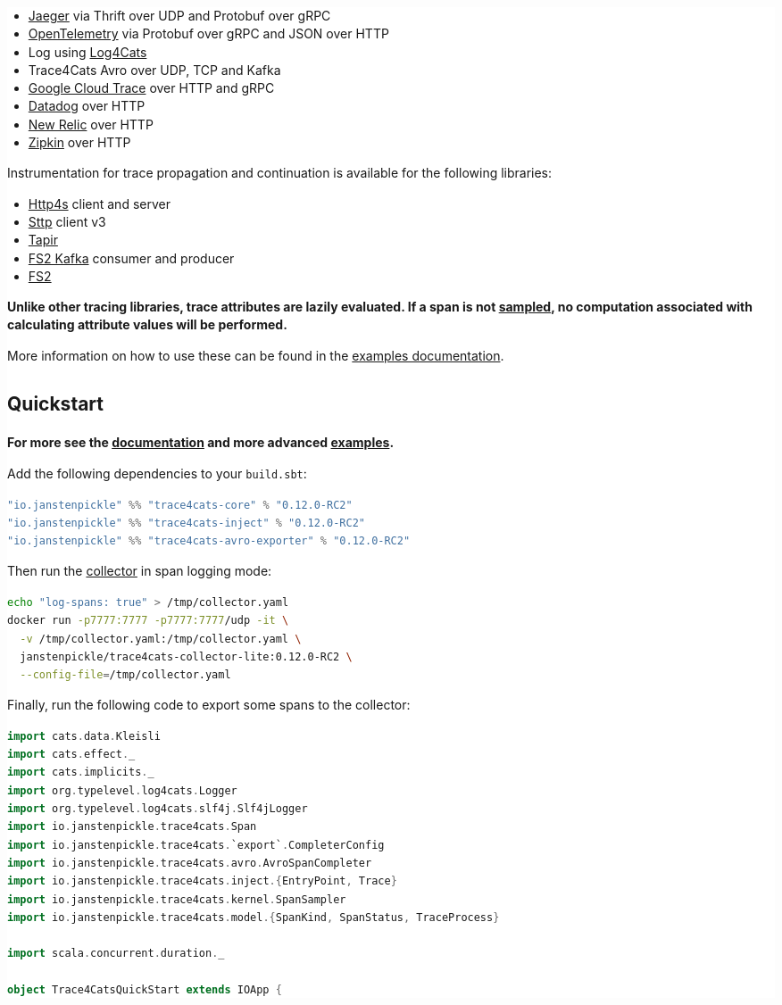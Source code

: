 - [Jaeger] via Thrift over UDP and Protobuf over gRPC
- [OpenTelemetry] via Protobuf over gRPC and JSON over HTTP
- Log using [Log4Cats]
- Trace4Cats Avro over UDP, TCP and Kafka
- [Google Cloud Trace] over HTTP and gRPC
- [Datadog] over HTTP
- [New Relic] over HTTP
- [Zipkin] over HTTP

Instrumentation for trace propagation and continuation is available for the following libraries:

- [Http4s] client and server
- [Sttp] client v3
- [Tapir]
- [FS2 Kafka] consumer and producer
- [FS2]

**Unlike other tracing libraries, trace attributes are lazily evaluated. If a span is not
[sampled](https://github.com/trace4cats/trace4cats-docs/blob/master/docs/sampling.md), no computation associated with
calculating attribute values will be performed.**

More information on how to use these can be found in the
[examples documentation](https://github.com/trace4cats/trace4cats-docs/blob/master/docs/examples.md).

## Quickstart

**For more see the [documentation](#documentation) and more advanced
[examples](https://github.com/trace4cats/trace4cats-docs/blob/master/docs/examples.md).**

Add the following dependencies to your `build.sbt`:

```scala
"io.janstenpickle" %% "trace4cats-core" % "0.12.0-RC2"
"io.janstenpickle" %% "trace4cats-inject" % "0.12.0-RC2"
"io.janstenpickle" %% "trace4cats-avro-exporter" % "0.12.0-RC2"
```

Then run the [collector](https://github.com/trace4cats/trace4cats-docs/blob/master/docs/components.md#collectors) in
span logging mode:

```bash
echo "log-spans: true" > /tmp/collector.yaml
docker run -p7777:7777 -p7777:7777/udp -it \
  -v /tmp/collector.yaml:/tmp/collector.yaml \
  janstenpickle/trace4cats-collector-lite:0.12.0-RC2 \
  --config-file=/tmp/collector.yaml
```

Finally, run the following code to export some spans to the collector:

```scala
import cats.data.Kleisli
import cats.effect._
import cats.implicits._
import org.typelevel.log4cats.Logger
import org.typelevel.log4cats.slf4j.Slf4jLogger
import io.janstenpickle.trace4cats.Span
import io.janstenpickle.trace4cats.`export`.CompleterConfig
import io.janstenpickle.trace4cats.avro.AvroSpanCompleter
import io.janstenpickle.trace4cats.inject.{EntryPoint, Trace}
import io.janstenpickle.trace4cats.kernel.SpanSampler
import io.janstenpickle.trace4cats.model.{SpanKind, SpanStatus, TraceProcess}

import scala.concurrent.duration._

object Trace4CatsQuickStart extends IOApp {
```

[Avro]: https://avro.apache.org
[Kafka]: https://kafka.apache.org
[FS2]: https://fs2.io/
[Http4s]: https://http4s.org/
[Jaeger]: https://www.jaegertracing.io/
[Log4Cats]: https://github.com/typelevel/log4cats
[Natchez]: https://github.com/tpolecat/natchez
[`native-image`]: https://www.graalvm.org/docs/reference-manual/native-image/
[OpenTelemetry]: http://opentelemetry.io
[Google Cloud Trace]: https://cloud.google.com/trace/docs/reference
[Datadog]: https://docs.datadoghq.com/api/v1/tracing/
[New Relic]: https://docs.newrelic.com/docs/understand-dependencies/distributed-tracing/trace-api/report-new-relic-format-traces-trace-api#new-relic-guidelines
[ZIO]: https://zio.dev
[Sttp]: https://sttp.softwaremill.com
[Tapir]: https://tapir.softwaremill.com
[FS2 Kafka]: https://fd4s.github.io/fs2-kafka/
[Zipkin]: https://zipkin.io
[GraalVM]: https://www.graalvm.org
[gRPC]: https://grpc.io
[Cats]: https://typelevel.org/cats
[Cats Effect]: https://typelevel.org/cats-effect